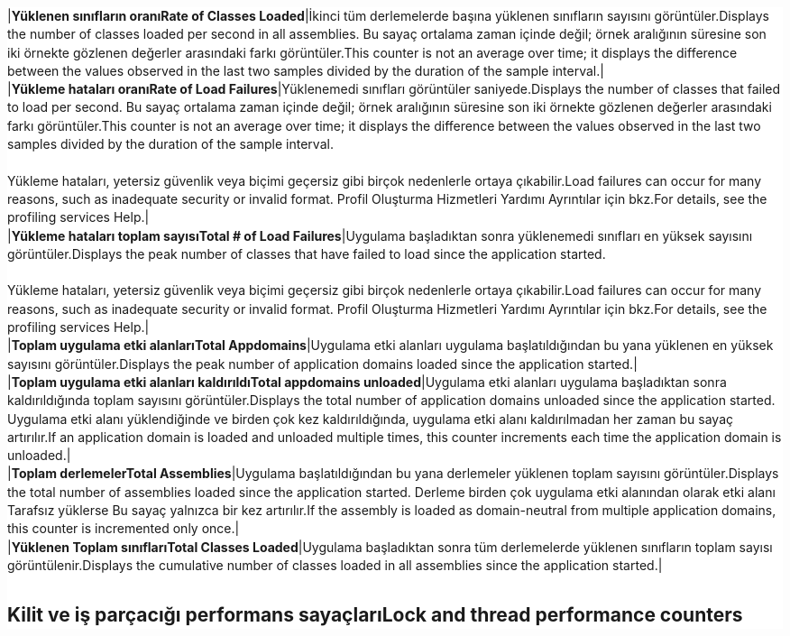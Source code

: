 |<span data-ttu-id="ccf7d-217">**Yüklenen sınıfların oranı**</span><span class="sxs-lookup"><span data-stu-id="ccf7d-217">**Rate of Classes Loaded**</span></span>|<span data-ttu-id="ccf7d-218">İkinci tüm derlemelerde başına yüklenen sınıfların sayısını görüntüler.</span><span class="sxs-lookup"><span data-stu-id="ccf7d-218">Displays the number of classes loaded per second in all assemblies.</span></span> <span data-ttu-id="ccf7d-219">Bu sayaç ortalama zaman içinde değil; örnek aralığının süresine son iki örnekte gözlenen değerler arasındaki farkı görüntüler.</span><span class="sxs-lookup"><span data-stu-id="ccf7d-219">This counter is not an average over time; it displays the difference between the values observed in the last two samples divided by the duration of the sample interval.</span></span>|  
|<span data-ttu-id="ccf7d-220">**Yükleme hataları oranı**</span><span class="sxs-lookup"><span data-stu-id="ccf7d-220">**Rate of Load Failures**</span></span>|<span data-ttu-id="ccf7d-221">Yüklenemedi sınıfları görüntüler saniyede.</span><span class="sxs-lookup"><span data-stu-id="ccf7d-221">Displays the number of classes that failed to load per second.</span></span> <span data-ttu-id="ccf7d-222">Bu sayaç ortalama zaman içinde değil; örnek aralığının süresine son iki örnekte gözlenen değerler arasındaki farkı görüntüler.</span><span class="sxs-lookup"><span data-stu-id="ccf7d-222">This counter is not an average over time; it displays the difference between the values observed in the last two samples divided by the duration of the sample interval.</span></span><br /><br /> <span data-ttu-id="ccf7d-223">Yükleme hataları, yetersiz güvenlik veya biçimi geçersiz gibi birçok nedenlerle ortaya çıkabilir.</span><span class="sxs-lookup"><span data-stu-id="ccf7d-223">Load failures can occur for many reasons, such as inadequate security or invalid format.</span></span> <span data-ttu-id="ccf7d-224">Profil Oluşturma Hizmetleri Yardımı Ayrıntılar için bkz.</span><span class="sxs-lookup"><span data-stu-id="ccf7d-224">For details, see the profiling services Help.</span></span>|  
|<span data-ttu-id="ccf7d-225">**Yükleme hataları toplam sayısı**</span><span class="sxs-lookup"><span data-stu-id="ccf7d-225">**Total # of Load Failures**</span></span>|<span data-ttu-id="ccf7d-226">Uygulama başladıktan sonra yüklenemedi sınıfları en yüksek sayısını görüntüler.</span><span class="sxs-lookup"><span data-stu-id="ccf7d-226">Displays the peak number of classes that have failed to load since the application started.</span></span><br /><br /> <span data-ttu-id="ccf7d-227">Yükleme hataları, yetersiz güvenlik veya biçimi geçersiz gibi birçok nedenlerle ortaya çıkabilir.</span><span class="sxs-lookup"><span data-stu-id="ccf7d-227">Load failures can occur for many reasons, such as inadequate security or invalid format.</span></span> <span data-ttu-id="ccf7d-228">Profil Oluşturma Hizmetleri Yardımı Ayrıntılar için bkz.</span><span class="sxs-lookup"><span data-stu-id="ccf7d-228">For details, see the profiling services Help.</span></span>|  
|<span data-ttu-id="ccf7d-229">**Toplam uygulama etki alanları**</span><span class="sxs-lookup"><span data-stu-id="ccf7d-229">**Total Appdomains**</span></span>|<span data-ttu-id="ccf7d-230">Uygulama etki alanları uygulama başlatıldığından bu yana yüklenen en yüksek sayısını görüntüler.</span><span class="sxs-lookup"><span data-stu-id="ccf7d-230">Displays the peak number of application domains loaded since the application started.</span></span>|  
|<span data-ttu-id="ccf7d-231">**Toplam uygulama etki alanları kaldırıldı**</span><span class="sxs-lookup"><span data-stu-id="ccf7d-231">**Total appdomains unloaded**</span></span>|<span data-ttu-id="ccf7d-232">Uygulama etki alanları uygulama başladıktan sonra kaldırıldığında toplam sayısını görüntüler.</span><span class="sxs-lookup"><span data-stu-id="ccf7d-232">Displays the total number of application domains unloaded since the application started.</span></span> <span data-ttu-id="ccf7d-233">Uygulama etki alanı yüklendiğinde ve birden çok kez kaldırıldığında, uygulama etki alanı kaldırılmadan her zaman bu sayaç artırılır.</span><span class="sxs-lookup"><span data-stu-id="ccf7d-233">If an application domain is loaded and unloaded multiple times, this counter increments each time the application domain is unloaded.</span></span>|  
|<span data-ttu-id="ccf7d-234">**Toplam derlemeler**</span><span class="sxs-lookup"><span data-stu-id="ccf7d-234">**Total Assemblies**</span></span>|<span data-ttu-id="ccf7d-235">Uygulama başlatıldığından bu yana derlemeler yüklenen toplam sayısını görüntüler.</span><span class="sxs-lookup"><span data-stu-id="ccf7d-235">Displays the total number of assemblies loaded since the application started.</span></span> <span data-ttu-id="ccf7d-236">Derleme birden çok uygulama etki alanından olarak etki alanı Tarafsız yüklerse Bu sayaç yalnızca bir kez artırılır.</span><span class="sxs-lookup"><span data-stu-id="ccf7d-236">If the assembly is loaded as domain-neutral from multiple application domains, this counter is incremented only once.</span></span>|  
|<span data-ttu-id="ccf7d-237">**Yüklenen Toplam sınıfları**</span><span class="sxs-lookup"><span data-stu-id="ccf7d-237">**Total Classes Loaded**</span></span>|<span data-ttu-id="ccf7d-238">Uygulama başladıktan sonra tüm derlemelerde yüklenen sınıfların toplam sayısı görüntülenir.</span><span class="sxs-lookup"><span data-stu-id="ccf7d-238">Displays the cumulative number of classes loaded in all assemblies since the application started.</span></span>|  
  
<a name="lockthread"></a>   
## <a name="lock-and-thread-performance-counters"></a><span data-ttu-id="ccf7d-239">Kilit ve iş parçacığı performans sayaçları</span><span class="sxs-lookup"><span data-stu-id="ccf7d-239">Lock and thread performance counters</span></span>  